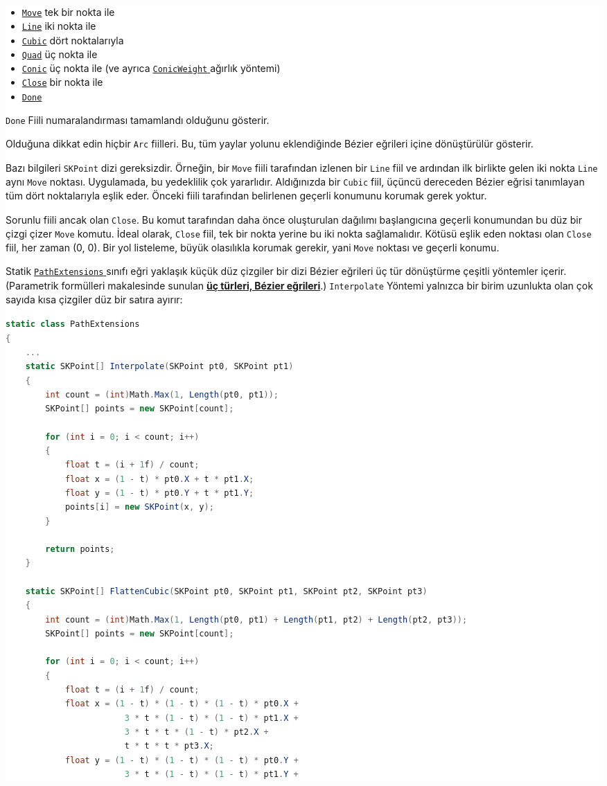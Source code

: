 - [`Move`](https://developer.xamarin.com/api/field/SkiaSharp.SKPathVerb.Move/) tek bir nokta ile
- [`Line`](https://developer.xamarin.com/api/field/SkiaSharp.SKPathVerb.Line/) iki nokta ile
- [`Cubic`](https://developer.xamarin.com/api/field/SkiaSharp.SKPathVerb.Cubic/) dört noktalarıyla
- [`Quad`](https://developer.xamarin.com/api/field/SkiaSharp.SKPathVerb.Quad/) üç nokta ile
- [`Conic`](https://developer.xamarin.com/api/field/SkiaSharp.SKPathVerb.Conic/) üç nokta ile (ve ayrıca [ `ConicWeight` ](https://developer.xamarin.com/api/member/SkiaSharp.SKPath+RawIterator.ConicWeight/) ağırlık yöntemi)
- [`Close`](https://developer.xamarin.com/api/field/SkiaSharp.SKPathVerb.Close/) bir nokta ile
- [`Done`](https://developer.xamarin.com/api/field/SkiaSharp.SKPathVerb.Done/)

`Done` Fiili numaralandırması tamamlandı olduğunu gösterir.

Olduğuna dikkat edin hiçbir `Arc` fiilleri. Bu, tüm yaylar yolunu eklendiğinde Bézier eğrileri içine dönüştürülür gösterir.

Bazı bilgileri `SKPoint` dizi gereksizdir. Örneğin, bir `Move` fiili tarafından izlenen bir `Line` fiil ve ardından ilk birlikte gelen iki nokta `Line` aynı `Move` noktası. Uygulamada, bu yedeklilik çok yararlıdır. Aldığınızda bir `Cubic` fiil, üçüncü dereceden Bézier eğrisi tanımlayan tüm dört noktalarıyla eşlik eder. Önceki fiili tarafından belirlenen geçerli konumunu korumak gerek yoktur.

Sorunlu fiili ancak olan `Close`. Bu komut tarafından daha önce oluşturulan dağılımı başlangıcına geçerli konumundan bu düz bir çizgi çizer `Move` komutu. İdeal olarak, `Close` fiil, tek bir nokta yerine bu iki nokta sağlamalıdır. Kötüsü eşlik eden noktası olan `Close` fiil, her zaman (0, 0). Bir yol listeleme, büyük olasılıkla korumak gerekir, yani `Move` noktası ve geçerli konumu.

Statik [ `PathExtensions` ](https://github.com/xamarin/xamarin-forms-samples/blob/master/SkiaSharpForms/Demos/Demos/SkiaSharpFormsDemos/Curves/PathExtensions.cs) sınıfı eğri yaklaşık küçük düz çizgiler bir dizi Bézier eğrileri üç tür dönüştürme çeşitli yöntemler içerir. (Parametrik formülleri makalesinde sunulan [ **üç türleri, Bézier eğrileri**](~/xamarin-forms/user-interface/graphics/skiasharp/curves/beziers.md).) `Interpolate` Yöntemi yalnızca bir birim uzunlukta olan çok sayıda kısa çizgiler düz bir satıra ayırır:

```csharp
static class PathExtensions
{
    ...
    static SKPoint[] Interpolate(SKPoint pt0, SKPoint pt1)
    {
        int count = (int)Math.Max(1, Length(pt0, pt1));
        SKPoint[] points = new SKPoint[count];

        for (int i = 0; i < count; i++)
        {
            float t = (i + 1f) / count;
            float x = (1 - t) * pt0.X + t * pt1.X;
            float y = (1 - t) * pt0.Y + t * pt1.Y;
            points[i] = new SKPoint(x, y);
        }

        return points;
    }

    static SKPoint[] FlattenCubic(SKPoint pt0, SKPoint pt1, SKPoint pt2, SKPoint pt3)
    {
        int count = (int)Math.Max(1, Length(pt0, pt1) + Length(pt1, pt2) + Length(pt2, pt3));
        SKPoint[] points = new SKPoint[count];

        for (int i = 0; i < count; i++)
        {
            float t = (i + 1f) / count;
            float x = (1 - t) * (1 - t) * (1 - t) * pt0.X +
                        3 * t * (1 - t) * (1 - t) * pt1.X +
                        3 * t * t * (1 - t) * pt2.X +
                        t * t * t * pt3.X;
            float y = (1 - t) * (1 - t) * (1 - t) * pt0.Y +
                        3 * t * (1 - t) * (1 - t) * pt1.Y +
```